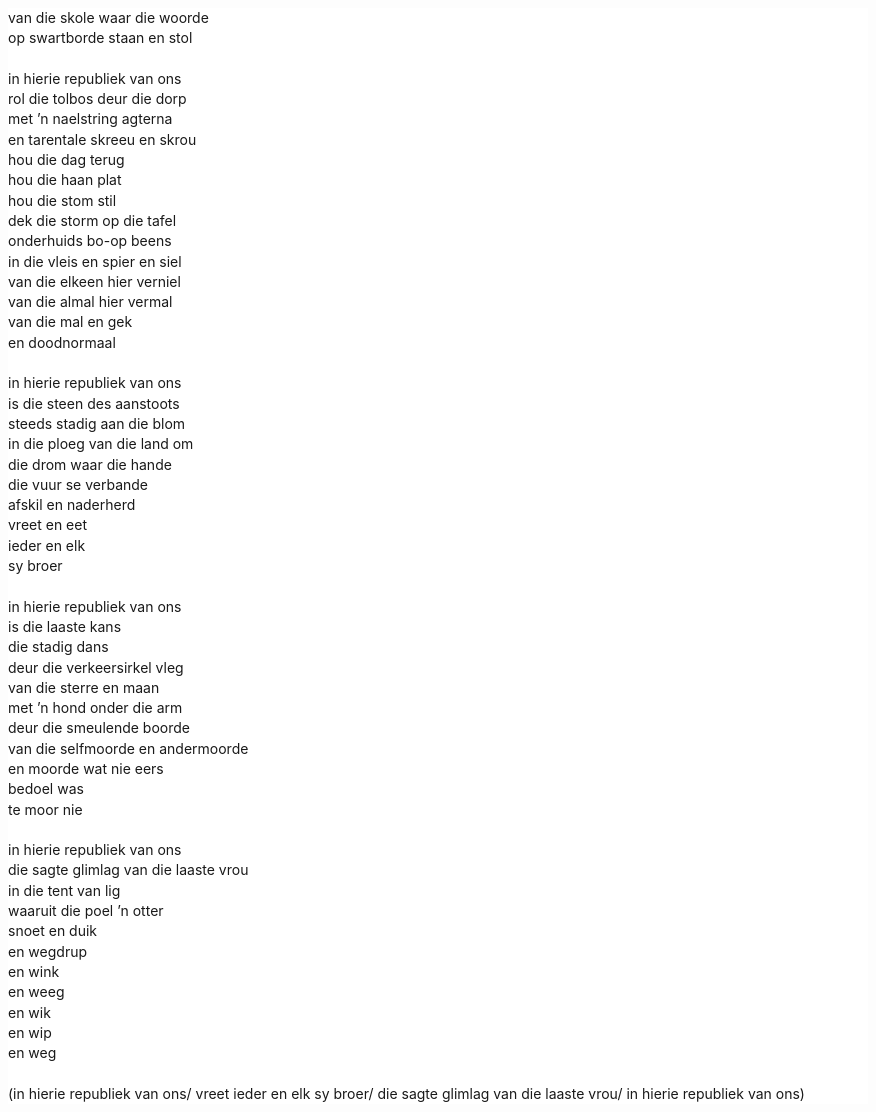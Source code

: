 van die skole waar die woorde<br>
op swartborde staan en stol<br>
<br>
in hierie republiek van ons<br>
rol die tolbos deur die dorp<br>
met ’n naelstring agterna<br>
en tarentale skreeu en skrou<br>
hou die dag terug<br>
hou die haan plat<br>
hou die stom stil<br>
dek die storm op die tafel<br>
onderhuids bo-op beens<br>
in die vleis en spier en siel<br>
van die elkeen hier verniel<br>
van die almal hier vermal<br>
van die mal en gek<br>
en doodnormaal<br>
<br>
in hierie republiek van ons<br>
is die steen des aanstoots<br>
steeds stadig aan die blom<br>
in die ploeg van die land om<br>
die drom waar die hande<br>
die vuur se verbande<br>
afskil en naderherd<br>
vreet en eet<br>
ieder en elk<br>
sy broer<br>
<br>
in hierie republiek van ons<br>
is die laaste kans<br>
die stadig dans<br>
deur die verkeersirkel vleg<br>
van die sterre en maan<br>
met ’n hond onder die arm<br>
deur die smeulende boorde<br>
van die selfmoorde en andermoorde<br>
en moorde wat nie eers<br>
bedoel was<br>
te moor nie<br>
<br>
in hierie republiek van ons<br>
die sagte glimlag van die laaste vrou<br>
in die tent van lig<br>
waaruit die poel ’n otter<br>
snoet en duik<br>
en wegdrup<br>
en wink<br>
en weeg<br>
en wik<br>
en wip<br>
en weg<br>
<br>
(in hierie republiek van ons/ vreet ieder en elk sy broer/ die sagte glimlag van die laaste vrou/ in hierie republiek van ons)<br>
